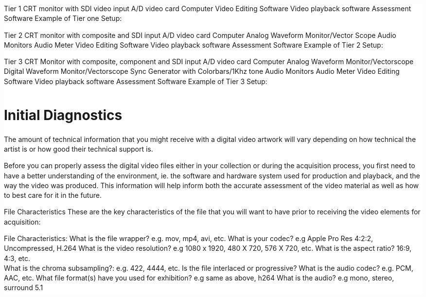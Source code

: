 Tier 1 
CRT monitor with SDI video input
A/D video card
Computer
Video Editing Software
Video playback software
Assessment Software
Example of Tier one Setup:
 

Tier 2
CRT monitor with composite and SDI input
A/D video card
Computer
Analog Waveform Monitor/Vector Scope
Audio Monitors
Audio Meter
Video Editing Software
Video playback software
Assessment Software
Example of Tier 2 Setup: 



Tier 3
CRT Monitor with composite, component and SDI input
A/D video card
Computer 
Analog Waveform Monitor/Vectorscope
Digital Waveform Monitor/Vectorscope
Sync Generator with Colorbars/1Khz tone
Audio Monitors
Audio Meter
Video Editing Software
Video playback software
Assessment Software
Example of Tier 3 Setup:

# Initial Diagnostics
The amount of technical information that you might receive with a digital video artwork will vary depending on how technical the artist is or how good their technical support is. 

Before you can properly assess the digital video files either in your collection or during the acquisition process, you first need to have a better understanding of the environment, ie. the software and hardware system used for production and playback, and the way the video was produced. This information will help inform both the accurate assessment of the video material as well as how to best care for it in the future. 

File Characteristics 
These are the key characteristics of the file that you will want to have prior to receiving the video elements for acquisition:

File Characteristics: 
What is the file wrapper? e.g. mov, mp4, avi, etc. 
What is your codec? e.g Apple Pro Res 4:2:2, Uncompressed, H.264
What is the video resolution? e.g 1080 x 1920, 480 X 720, 576 X 720, etc. 
What is the aspect ratio? 16:9, 4:3, etc.  
What is the chroma subsampling?: e.g. 422, 4444, etc. 
Is the file interlaced or progressive? 
What is the audio codec? e.g. PCM, AAC, etc. 
What file format(s) have you used for exhibition? e.g same as above, h264
What is the audio? e.g mono, stereo, surround 5.1 
